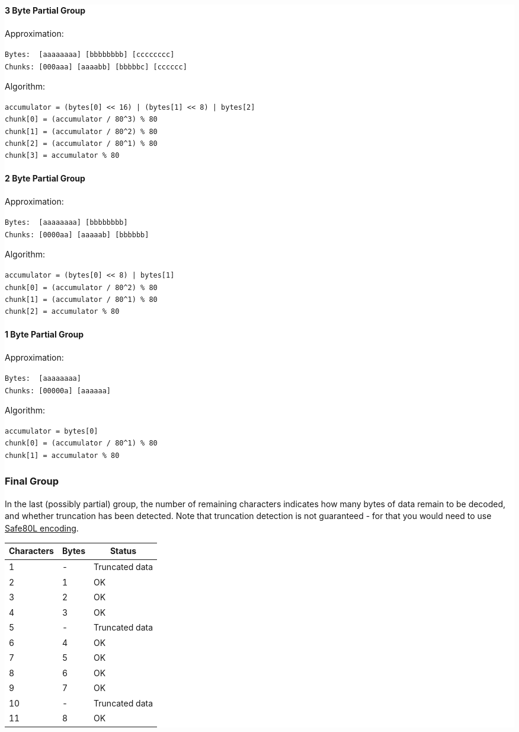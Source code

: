 #### 3 Byte Partial Group

Approximation:

    Bytes:  [aaaaaaaa] [bbbbbbbb] [cccccccc]
    Chunks: [000aaa] [aaaabb] [bbbbbc] [cccccc]

Algorithm:

    accumulator = (bytes[0] << 16) | (bytes[1] << 8) | bytes[2]
    chunk[0] = (accumulator / 80^3) % 80
    chunk[1] = (accumulator / 80^2) % 80
    chunk[2] = (accumulator / 80^1) % 80
    chunk[3] = accumulator % 80

#### 2 Byte Partial Group

Approximation:

    Bytes:  [aaaaaaaa] [bbbbbbbb]
    Chunks: [0000aa] [aaaaab] [bbbbbb]

Algorithm:

    accumulator = (bytes[0] << 8) | bytes[1]
    chunk[0] = (accumulator / 80^2) % 80
    chunk[1] = (accumulator / 80^1) % 80
    chunk[2] = accumulator % 80

#### 1 Byte Partial Group

Approximation:

    Bytes:  [aaaaaaaa]
    Chunks: [00000a] [aaaaaa]

Algorithm:

    accumulator = bytes[0]
    chunk[0] = (accumulator / 80^1) % 80
    chunk[1] = accumulator % 80

### Final Group

In the last (possibly partial) group, the number of remaining characters indicates how many bytes of data remain to be decoded, and whether truncation has been detected. Note that truncation detection is not guaranteed - for that you would need to use [Safe80L encoding](#safe80l-encoding).

| Characters | Bytes | Status         |
| ---------- | ----- | -------------- |
| 1          | -     | Truncated data |
| 2          | 1     | OK             |
| 3          | 2     | OK             |
| 4          | 3     | OK             |
| 5          | -     | Truncated data |
| 6          | 4     | OK             |
| 7          | 5     | OK             |
| 8          | 6     | OK             |
| 9          | 7     | OK             |
| 10         | -     | Truncated data |
| 11         | 8     | OK             |